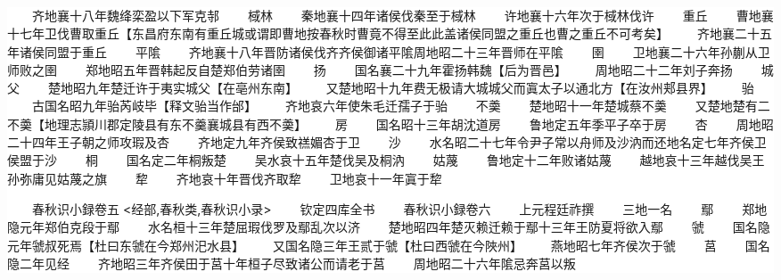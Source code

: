 　　齐地襄十八年魏绛栾盈以下军克邿
　　棫林
　　秦地襄十四年诸侯伐秦至于棫林
　　许地襄十六年次于棫林伐许
　　重丘
　　曹地襄十七年卫伐曹取重丘【东昌府东南有重丘城或谓即曹地按春秋时曹竟不得至此此盖诸侯同盟之重丘也曹之重丘不可考矣】
　　齐地襄二十五年诸侯同盟于重丘
　　平隂
　　齐地襄十八年晋防诸侯伐齐齐侯御诸平隂周地昭二十三年晋师在平隂
　　圉
　　卫地襄二十六年孙蒯从卫师败之圉
　　郑地昭五年晋韩起反自楚郑伯劳诸圉
　　扬
　　国名襄二十九年霍扬韩魏【后为晋邑】
　　周地昭二十二年刘子奔扬
　　城父
　　楚地昭九年楚迁许于夷实城父【在亳州东南】
　　又楚地昭十九年费无极请大城城父而寘太子以通北方【在汝州郏县界】
　　骀
　　古国名昭九年骀芮岐毕【释文骀当作邰】
　　齐地哀六年使朱毛迁孺子于骀
　　不羮
　　楚地昭十一年楚城蔡不羮
　　又楚地楚有二不羮【地理志頴川郡定陵县有东不羹襄城县有西不羮】
　　房
　　国名昭十三年胡沈道房
　　鲁地定五年季平子卒于房
　　杏
　　周地昭二十四年王子朝之师攻瑕及杏
　　齐地定九年齐侯致禚媚杏于卫
　　沙
　　水名昭二十七年令尹子常以舟师及沙汭而还地名定七年齐侯卫侯盟于沙
　　桐
　　国名定二年桐叛楚
　　吴水哀十五年楚伐吴及桐汭
　　姑蔑
　　鲁地定十二年败诸姑蔑
　　越地哀十三年越伐吴王孙弥庸见姑蔑之旗
　　犂
　　齐地哀十年晋伐齐取犂
　　卫地哀十一年寘于犂









　　春秋识小録卷五
<经部,春秋类,春秋识小录>
　　钦定四库全书
　　春秋识小録卷六
　　上元程廷祚撰
　　三地一名
　　鄢
　　郑地隐元年郑伯克段于鄢
　　水名桓十三年楚屈瑕伐罗及鄢乱次以济
　　楚地昭四年楚灭赖迁赖于鄢十三年王防夏将欲入鄢
　　虢
　　国名隐元年虢叔死焉【杜曰东虢在今郑州汜水县】
　　又国名隐三年王贰于虢【杜曰西虢在今陜州】
　　燕地昭七年齐侯次于虢
　　莒
　　国名隐二年见经
　　齐地昭三年齐侯田于莒十年桓子尽致诸公而请老于莒
　　周地昭二十六年隂忌奔莒以叛